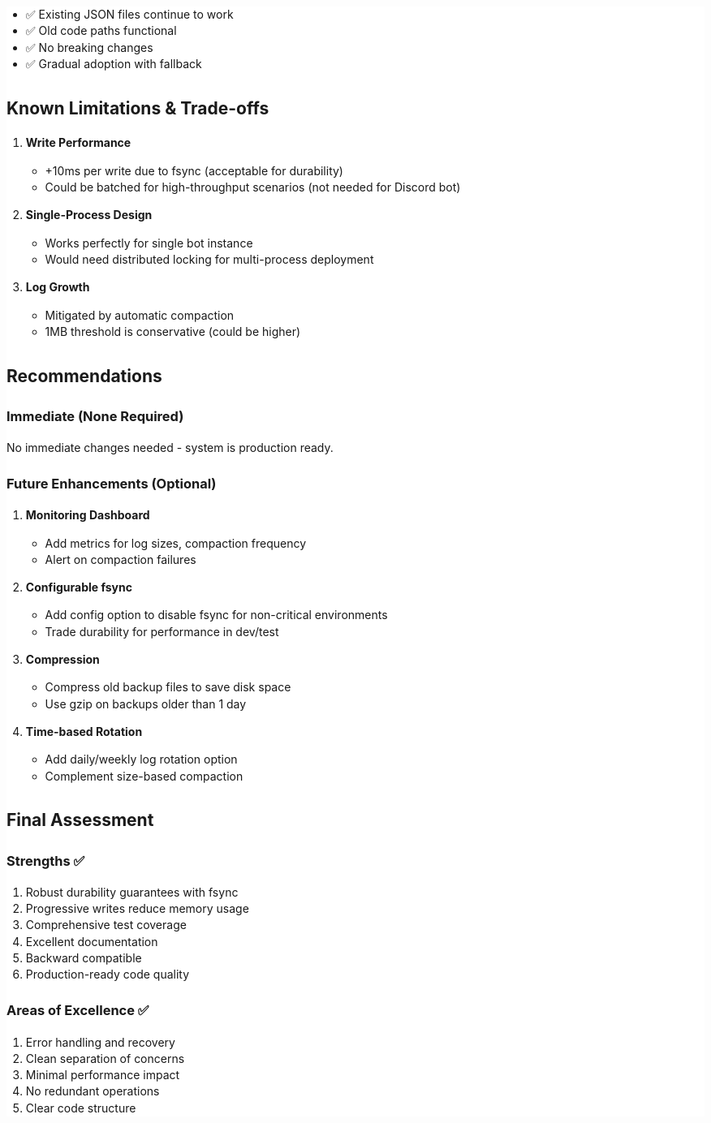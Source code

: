 - ✅ Existing JSON files continue to work
- ✅ Old code paths functional
- ✅ No breaking changes
- ✅ Gradual adoption with fallback

## Known Limitations & Trade-offs

1. **Write Performance**
   - +10ms per write due to fsync (acceptable for durability)
   - Could be batched for high-throughput scenarios (not needed for Discord bot)

2. **Single-Process Design**
   - Works perfectly for single bot instance
   - Would need distributed locking for multi-process deployment

3. **Log Growth**
   - Mitigated by automatic compaction
   - 1MB threshold is conservative (could be higher)

## Recommendations

### Immediate (None Required)
No immediate changes needed - system is production ready.

### Future Enhancements (Optional)
1. **Monitoring Dashboard**
   - Add metrics for log sizes, compaction frequency
   - Alert on compaction failures

2. **Configurable fsync**
   - Add config option to disable fsync for non-critical environments
   - Trade durability for performance in dev/test

3. **Compression**
   - Compress old backup files to save disk space
   - Use gzip on backups older than 1 day

4. **Time-based Rotation**
   - Add daily/weekly log rotation option
   - Complement size-based compaction

## Final Assessment

### Strengths ✅
1. Robust durability guarantees with fsync
2. Progressive writes reduce memory usage
3. Comprehensive test coverage
4. Excellent documentation
5. Backward compatible
6. Production-ready code quality

### Areas of Excellence ✅
1. Error handling and recovery
2. Clean separation of concerns
3. Minimal performance impact
4. No redundant operations
5. Clear code structure
